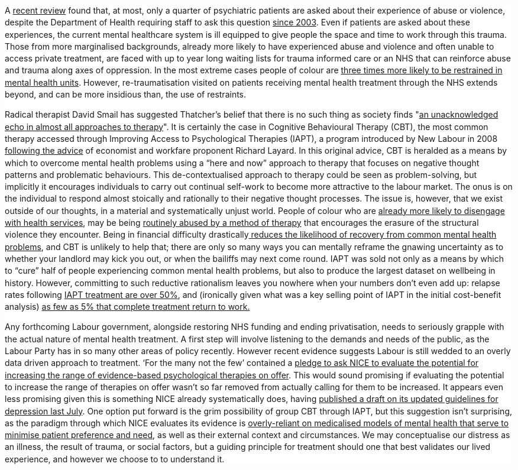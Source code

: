 A [recent review](http://onlinelibrary.wiley.com/doi/10.1111/inm.12369/abstract) found that, at most, only a quarter of psychiatric patients are asked about their experience of abuse or violence, despite the Department of Health requiring staff to ask this question [since 2003](http://webarchive.nationalarchives.gov.uk/20120503230231/http:/www.dh.gov.uk/prod_consum_dh/groups/dh_digitalassets/@dh/@en/documents/digitalasset/dh_4072069.pdf). Even if patients are asked about these experiences, the current mental healthcare system is ill equipped to give people the space and time to work through this trauma. Those from more marginalised backgrounds, already more likely to have experienced abuse and violence and often unable to access private treatment, are faced with up to year long waiting lists for trauma informed care or an NHS that can reinforce abuse and trauma along axes of oppression. In the most extreme cases people of colour are [three times more likely to be restrained in mental health units](https://www.theguardian.com/society/2017/dec/09/women-black-patients-physically-restrained-mental-health). However, re-traumatisation visited on patients receiving mental health treatment through the NHS extends beyond, and can be more insidious than, the use of restraints.
 
Radical therapist David Smail has suggested Thatcher’s belief that there is no such thing as society finds "[an unacknowledged echo in almost all approaches to therapy](https://books.google.com/books?id=lSejDQAAQBAJ&pg=PA16&lpg=PA16&dq=an+unacknowledged+echo+in+almost+all+approaches+to+therapy&source=bl&ots=Gq35xgAZpD&sig=xhVDPpmtGmCaO4O9jBJR70dsZks)". It is certainly the case in Cognitive Behavioural Therapy (CBT), the most common therapy accessed through Improving Access to Psychological Therapies (IAPT), a program introduced by New Labour in 2008 [following the advice](http://cep.lse.ac.uk/pubs/download/special/depressionreport.pdf) of economist and workfare proponent Richard Layard. In this original advice, CBT is heralded as a means by which to overcome mental health problems using a “here and now” approach to therapy that focuses on negative thought patterns and problematic behaviours. This de-contextualised approach to therapy could be seen as problem-solving, but implicitly it encourages individuals to carry out continual self-work to become more attractive to the labour market. The onus is on the individual to respond almost stoically and rationally to their negative thought processes. The issue is, however, that we exist outside of our thoughts, in a material and systematically unjust world. People of colour who are [already more likely to disengage with health services](https://www.mentalhealth.org.uk/a-to-z/b/black-asian-and-minority-ethnic-bame-communities), may be being [routinely abused by a method of therapy](https://racereflections.co.uk/2017/07/01/culturally-biased-therapy-part-2-injustice-and-depression/) that encourages the erasure of the structural violence they encounter. Being in financial difficulty drastically[ reduces the likelihood of recovery from common mental health problems](http://www.moneyandmentalhealth.org/wp-content/uploads/2017/06/Money-and-mental-health-the-facts-1.pdf), and CBT is unlikely to help that; there are only so many ways you can mentally reframe the gnawing uncertainty as to whether your landlord may kick you out, or when the bailiffs may next come round. IAPT was sold not only as a means by which to “cure” half of people experiencing common mental health problems, but also to produce the largest dataset on wellbeing in history. However, committing to such reductive rationalism leaves you nowhere when your numbers don’t even add up: relapse rates following [IAPT treatment are over 50%](https://www.sciencedirect.com/science/article/pii/S0005796717300840?dgcid=raven_sd_via_email), and (ironically given what was a key selling point of IAPT in the initial cost-benefit analysis) [as few as 5% that complete treatment return to work.](http://www.cost-ofliving.net/guidelines-for-depression-more-gourmet-nights-from-nice/)
 
Any forthcoming Labour government, alongside restoring NHS funding and ending privatisation, needs to seriously grapple with the actual nature of mental health treatment. A first step will involve listening to the demands and needs of the public, as the Labour Party has in so many other areas of policy recently. However recent evidence suggests Labour is still wedded to an overly data driven approach to treatment. ‘For the many not the few’ contained a [pledge to ask NICE to evaluate the potential for increasing the range of evidence-based psychological therapies on offer](https://labour.org.uk/wp-content/uploads/2017/10/labour-manifesto-2017.pdf#page=73). This would sound promising if evaluating the potential to increase the range of therapies on offer wasn’t so far removed from actually calling for them to be increased. It appears even less promising given this is something NICE already systematically does, having [published a draft on its updated guidelines for depression last July](http://www.cost-ofliving.net/old-wine-in-new-bottles-on-the-new-nice-guidelines-for-depression/). One option put forward is the grim possibility of group CBT through IAPT, but this suggestion isn’t surprising, as the paradigm through which NICE evaluates its evidence is [overly-reliant on medicalised models of mental health that serve to minimise patient preference and need](http://www.cost-ofliving.net/guidelines-for-depression-more-gourmet-nights-from-nice/), as well as their external context and circumstances. We may conceptualise our distress as an illness, the result of trauma, or social factors, but a guiding principle for treatment should one that best validates our lived experience, and however we choose to to understand it.
 